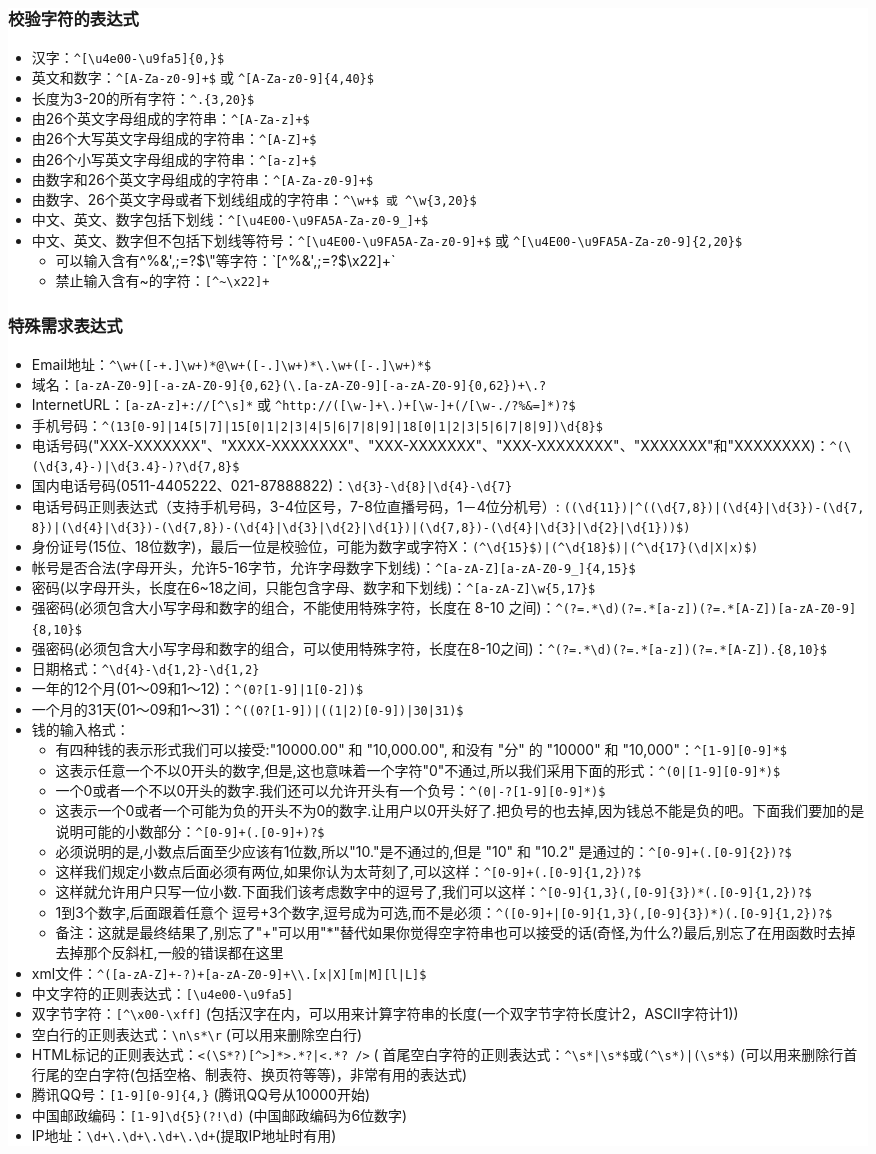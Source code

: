 ### 校验字符的表达式

- 汉字：`^[\u4e00-\u9fa5]{0,}$`
- 英文和数字：`^[A-Za-z0-9]+$` 或 `^[A-Za-z0-9]{4,40}$`
- 长度为3-20的所有字符：`^.{3,20}$`
- 由26个英文字母组成的字符串：`^[A-Za-z]+$`
- 由26个大写英文字母组成的字符串：`^[A-Z]+$`
- 由26个小写英文字母组成的字符串：`^[a-z]+$`
- 由数字和26个英文字母组成的字符串：`^[A-Za-z0-9]+$`
- 由数字、26个英文字母或者下划线组成的字符串：`^\w+$ 或 ^\w{3,20}$`
- 中文、英文、数字包括下划线：`^[\u4E00-\u9FA5A-Za-z0-9_]+$`
- 中文、英文、数字但不包括下划线等符号：`^[\u4E00-\u9FA5A-Za-z0-9]+$` 或 `^[\u4E00-\u9FA5A-Za-z0-9]{2,20}$`
  - 可以输入含有\^%&',;=?$\"等字符：`[^%&',;=?$\x22]+`
  - 禁止输入含有\~的字符：`[^~\x22]+`

### 特殊需求表达式

- Email地址：`^\w+([-+.]\w+)*@\w+([-.]\w+)*\.\w+([-.]\w+)*$`
- 域名：`[a-zA-Z0-9][-a-zA-Z0-9]{0,62}(\.[a-zA-Z0-9][-a-zA-Z0-9]{0,62})+\.?`
- InternetURL：`[a-zA-z]+://[^\s]*` 或 `^http://([\w-]+\.)+[\w-]+(/[\w-./?%&=]*)?$`
- 手机号码：`^(13[0-9]|14[5|7]|15[0|1|2|3|4|5|6|7|8|9]|18[0|1|2|3|5|6|7|8|9])\d{8}$`
- 电话号码("XXX-XXXXXXX"、"XXXX-XXXXXXXX"、"XXX-XXXXXXX"、"XXX-XXXXXXXX"、"XXXXXXX"和"XXXXXXXX)：`^(\(\d{3,4}-)|\d{3.4}-)?\d{7,8}$`
- 国内电话号码(0511-4405222、021-87888822)：`\d{3}-\d{8}|\d{4}-\d{7}`
- 电话号码正则表达式（支持手机号码，3-4位区号，7-8位直播号码，1－4位分机号）: `((\d{11})|^((\d{7,8})|(\d{4}|\d{3})-(\d{7,8})|(\d{4}|\d{3})-(\d{7,8})-(\d{4}|\d{3}|\d{2}|\d{1})|(\d{7,8})-(\d{4}|\d{3}|\d{2}|\d{1}))$)`
- 身份证号(15位、18位数字)，最后一位是校验位，可能为数字或字符X：`(^\d{15}$)|(^\d{18}$)|(^\d{17}(\d|X|x)$)`
- 帐号是否合法(字母开头，允许5-16字节，允许字母数字下划线)：`^[a-zA-Z][a-zA-Z0-9_]{4,15}$`
- 密码(以字母开头，长度在6~18之间，只能包含字母、数字和下划线)：`^[a-zA-Z]\w{5,17}$`
- 强密码(必须包含大小写字母和数字的组合，不能使用特殊字符，长度在 8-10 之间)：`^(?=.*\d)(?=.*[a-z])(?=.*[A-Z])[a-zA-Z0-9]{8,10}$`
- 强密码(必须包含大小写字母和数字的组合，可以使用特殊字符，长度在8-10之间)：`^(?=.*\d)(?=.*[a-z])(?=.*[A-Z]).{8,10}$`
- 日期格式：`^\d{4}-\d{1,2}-\d{1,2}`
- 一年的12个月(01～09和1～12)：`^(0?[1-9]|1[0-2])$`
- 一个月的31天(01～09和1～31)：`^((0?[1-9])|((1|2)[0-9])|30|31)$`
- 钱的输入格式： 
  - 有四种钱的表示形式我们可以接受:"10000.00" 和 "10,000.00", 和没有 "分" 的 "10000" 和 "10,000"：`^[1-9][0-9]*$`
  - 这表示任意一个不以0开头的数字,但是,这也意味着一个字符"0"不通过,所以我们采用下面的形式：`^(0|[1-9][0-9]*)$`
  - 一个0或者一个不以0开头的数字.我们还可以允许开头有一个负号：`^(0|-?[1-9][0-9]*)$`
  - 这表示一个0或者一个可能为负的开头不为0的数字.让用户以0开头好了.把负号的也去掉,因为钱总不能是负的吧。下面我们要加的是说明可能的小数部分：`^[0-9]+(.[0-9]+)?$`
  - 必须说明的是,小数点后面至少应该有1位数,所以"10."是不通过的,但是 "10" 和 "10.2" 是通过的：`^[0-9]+(.[0-9]{2})?$`
  - 这样我们规定小数点后面必须有两位,如果你认为太苛刻了,可以这样：`^[0-9]+(.[0-9]{1,2})?$`
  - 这样就允许用户只写一位小数.下面我们该考虑数字中的逗号了,我们可以这样：`^[0-9]{1,3}(,[0-9]{3})*(.[0-9]{1,2})?$`
  - 1到3个数字,后面跟着任意个 逗号+3个数字,逗号成为可选,而不是必须：`^([0-9]+|[0-9]{1,3}(,[0-9]{3})*)(.[0-9]{1,2})?$`
  - 备注：这就是最终结果了,别忘了"+"可以用"*"替代如果你觉得空字符串也可以接受的话(奇怪,为什么?)最后,别忘了在用函数时去掉去掉那个反斜杠,一般的错误都在这里
- xml文件：`^([a-zA-Z]+-?)+[a-zA-Z0-9]+\\.[x|X][m|M][l|L]$`
- 中文字符的正则表达式：`[\u4e00-\u9fa5]`
- 双字节字符：`[^\x00-\xff]` (包括汉字在内，可以用来计算字符串的长度(一个双字节字符长度计2，ASCII字符计1))
- 空白行的正则表达式：`\n\s*\r` (可以用来删除空白行)
- HTML标记的正则表达式：`<(\S*?)[^>]*>.*?|<.*? />` ( 首尾空白字符的正则表达式：`^\s*|\s*$`或`(^\s*)|(\s*$)` (可以用来删除行首行尾的空白字符(包括空格、制表符、换页符等等)，非常有用的表达式)
- 腾讯QQ号：`[1-9][0-9]{4,}` (腾讯QQ号从10000开始)
- 中国邮政编码：`[1-9]\d{5}(?!\d)` (中国邮政编码为6位数字)
- IP地址：`\d+\.\d+\.\d+\.\d+`(提取IP地址时有用)

